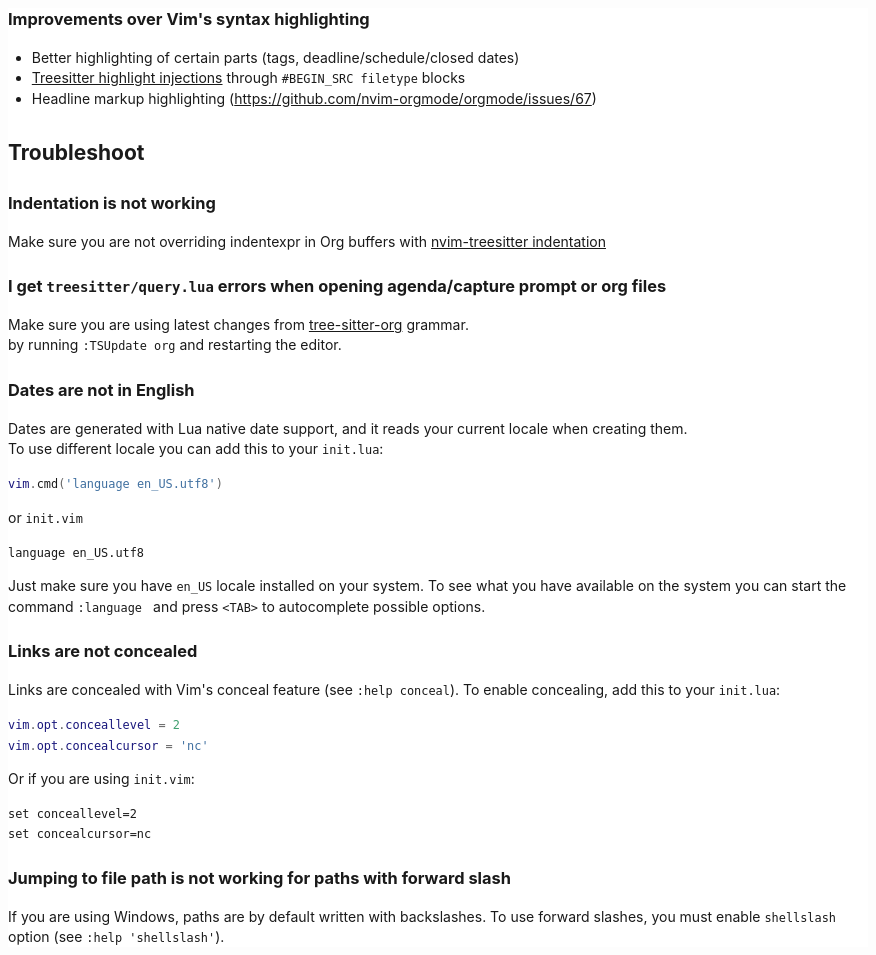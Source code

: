 ### Improvements over Vim's syntax highlighting
* Better highlighting of certain parts (tags, deadline/schedule/closed dates)
* [Treesitter highlight injections](https://github.com/nvim-treesitter/nvim-treesitter/blob/4f2265632becabcd2c5b1791fa31ef278f1e496c/CONTRIBUTING.md#injections) through `#BEGIN_SRC filetype` blocks
* Headline markup highlighting (https://github.com/nvim-orgmode/orgmode/issues/67)

## Troubleshoot
### Indentation is not working
Make sure you are not overriding indentexpr in Org buffers with [nvim-treesitter indentation](https://github.com/nvim-treesitter/nvim-treesitter#indentation)

### I get `treesitter/query.lua` errors when opening agenda/capture prompt or org files
Make sure you are using latest changes from [tree-sitter-org](https://github.com/milisims/tree-sitter-org) grammar.<br />
by running `:TSUpdate org` and restarting the editor.

### Dates are not in English
Dates are generated with Lua native date support, and it reads your current locale when creating them.<br />
To use different locale you can add this to your `init.lua`:
```lua
vim.cmd('language en_US.utf8')
```
or `init.vim`
```
language en_US.utf8
```
Just make sure you have `en_US` locale installed on your system. To see what you have available on the system you can
start the command `:language ` and press `<TAB>` to autocomplete possible options.

### Links are not concealed
Links are concealed with Vim's conceal feature (see `:help conceal`). To enable concealing, add this to your `init.lua`:
```lua
vim.opt.conceallevel = 2
vim.opt.concealcursor = 'nc'
```

Or if you are using `init.vim`:

```vim
set conceallevel=2
set concealcursor=nc
```

### Jumping to file path is not working for paths with forward slash
If you are using Windows, paths are by default written with backslashes.
To use forward slashes, you must enable `shellslash` option (see `:help 'shellslash'`).
